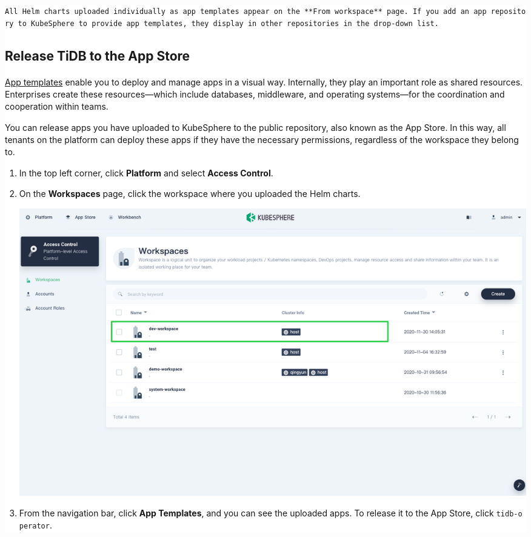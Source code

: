     All Helm charts uploaded individually as app templates appear on the **From workspace** page. If you add an app repository to KubeSphere to provide app templates, they display in other repositories in the drop-down list.

## Release TiDB to the App Store

[App templates](https://kubesphere.io/docs/project-user-guide/application/app-template/) enable you to deploy and manage apps in a visual way. Internally, they play an important role as shared resources. Enterprises create these resources—which include databases, middleware, and operating systems—for the coordination and cooperation within teams.

You can release apps you have uploaded to KubeSphere to the public repository, also known as the App Store. In this way, all tenants on the platform can deploy these apps if they have the necessary permissions, regardless of the workspace they belong to.

1. In the top left corner, click **Platform** and select **Access Control**.

2. On the **Workspaces** page, click the workspace where you uploaded the Helm charts.

    ![Select workspace](media/tidb-in-kubesphere-2-select-workspace.png)

3. From the navigation bar, click **App Templates**, and you can see the uploaded apps. To release it to the App Store, click `tidb-operator`.
